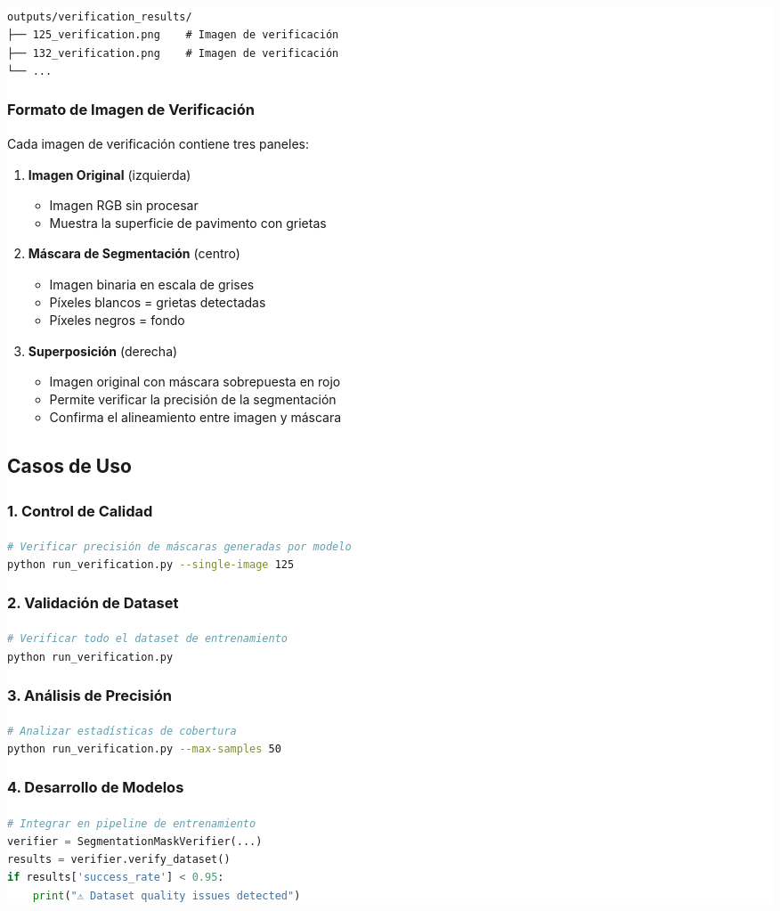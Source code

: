 ```txt
outputs/verification_results/
├── 125_verification.png    # Imagen de verificación
├── 132_verification.png    # Imagen de verificación
└── ...
```

### Formato de Imagen de Verificación

Cada imagen de verificación contiene tres paneles:

1. **Imagen Original** (izquierda)
   - Imagen RGB sin procesar
   - Muestra la superficie de pavimento con grietas

2. **Máscara de Segmentación** (centro)
   - Imagen binaria en escala de grises
   - Píxeles blancos = grietas detectadas
   - Píxeles negros = fondo

3. **Superposición** (derecha)
   - Imagen original con máscara sobrepuesta en rojo
   - Permite verificar la precisión de la segmentación
   - Confirma el alineamiento entre imagen y máscara

## Casos de Uso

### 1. Control de Calidad

```bash
# Verificar precisión de máscaras generadas por modelo
python run_verification.py --single-image 125
```

### 2. Validación de Dataset

```bash
# Verificar todo el dataset de entrenamiento
python run_verification.py
```

### 3. Análisis de Precisión

```bash
# Analizar estadísticas de cobertura
python run_verification.py --max-samples 50
```

### 4. Desarrollo de Modelos

```python
# Integrar en pipeline de entrenamiento
verifier = SegmentationMaskVerifier(...)
results = verifier.verify_dataset()
if results['success_rate'] < 0.95:
    print("⚠️ Dataset quality issues detected")
```
